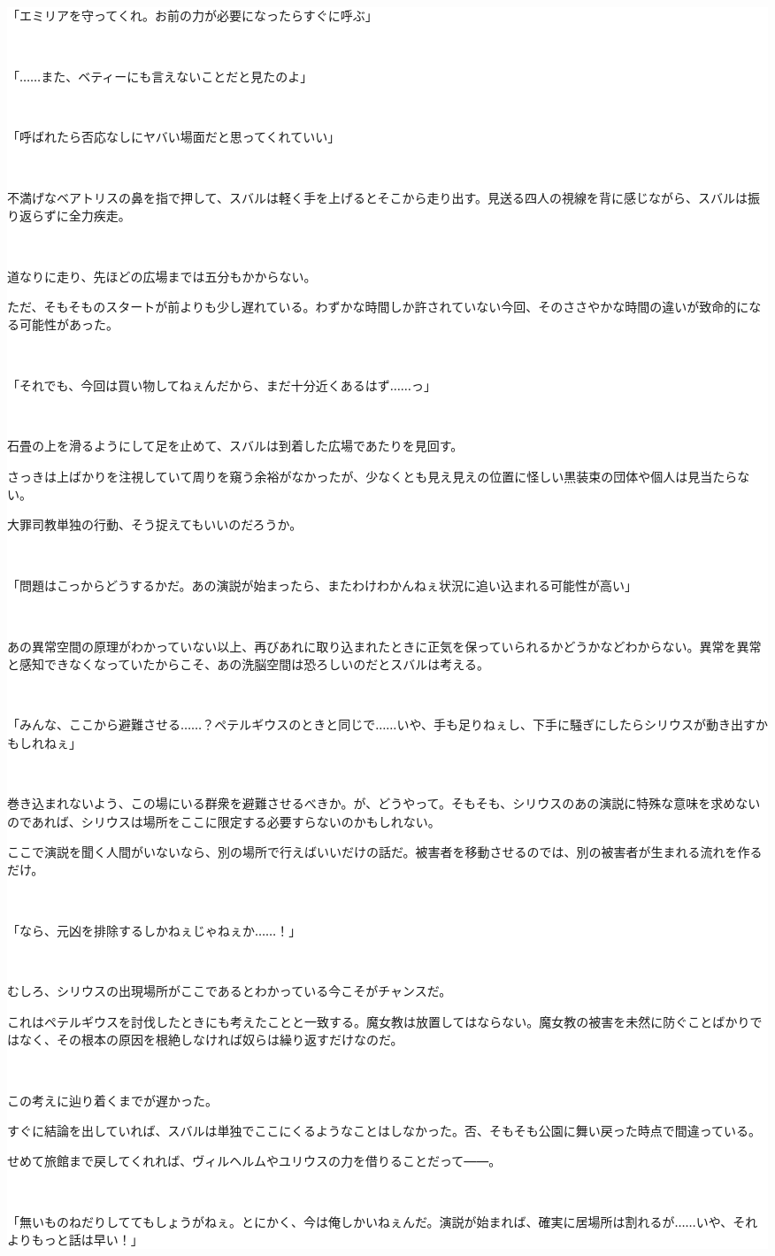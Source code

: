 
「エミリアを守ってくれ。お前の力が必要になったらすぐに呼ぶ」

　

「……また、ベティーにも言えないことだと見たのよ」

　

「呼ばれたら否応なしにヤバい場面だと思ってくれていい」

　

不満げなベアトリスの鼻を指で押して、スバルは軽く手を上げるとそこから走り出す。見送る四人の視線を背に感じながら、スバルは振り返らずに全力疾走。

　

道なりに走り、先ほどの広場までは五分もかからない。

ただ、そもそものスタートが前よりも少し遅れている。わずかな時間しか許されていない今回、そのささやかな時間の違いが致命的になる可能性があった。

　

「それでも、今回は買い物してねぇんだから、まだ十分近くあるはず……っ」

　

石畳の上を滑るようにして足を止めて、スバルは到着した広場であたりを見回す。

さっきは上ばかりを注視していて周りを窺う余裕がなかったが、少なくとも見え見えの位置に怪しい黒装束の団体や個人は見当たらない。

大罪司教単独の行動、そう捉えてもいいのだろうか。

　

「問題はこっからどうするかだ。あの演説が始まったら、またわけわかんねぇ状況に追い込まれる可能性が高い」

　

あの異常空間の原理がわかっていない以上、再びあれに取り込まれたときに正気を保っていられるかどうかなどわからない。異常を異常と感知できなくなっていたからこそ、あの洗脳空間は恐ろしいのだとスバルは考える。

　

「みんな、ここから避難させる……？ペテルギウスのときと同じで……いや、手も足りねぇし、下手に騒ぎにしたらシリウスが動き出すかもしれねぇ」

　

巻き込まれないよう、この場にいる群衆を避難させるべきか。が、どうやって。そもそも、シリウスのあの演説に特殊な意味を求めないのであれば、シリウスは場所をここに限定する必要すらないのかもしれない。

ここで演説を聞く人間がいないなら、別の場所で行えばいいだけの話だ。被害者を移動させるのでは、別の被害者が生まれる流れを作るだけ。

　

「なら、元凶を排除するしかねぇじゃねぇか……！」

　

むしろ、シリウスの出現場所がここであるとわかっている今こそがチャンスだ。

これはペテルギウスを討伐したときにも考えたことと一致する。魔女教は放置してはならない。魔女教の被害を未然に防ぐことばかりではなく、その根本の原因を根絶しなければ奴らは繰り返すだけなのだ。

　

この考えに辿り着くまでが遅かった。

すぐに結論を出していれば、スバルは単独でここにくるようなことはしなかった。否、そもそも公園に舞い戻った時点で間違っている。

せめて旅館まで戻してくれれば、ヴィルヘルムやユリウスの力を借りることだって――。

　

「無いものねだりしててもしょうがねぇ。とにかく、今は俺しかいねぇんだ。演説が始まれば、確実に居場所は割れるが……いや、それよりもっと話は早い！」
